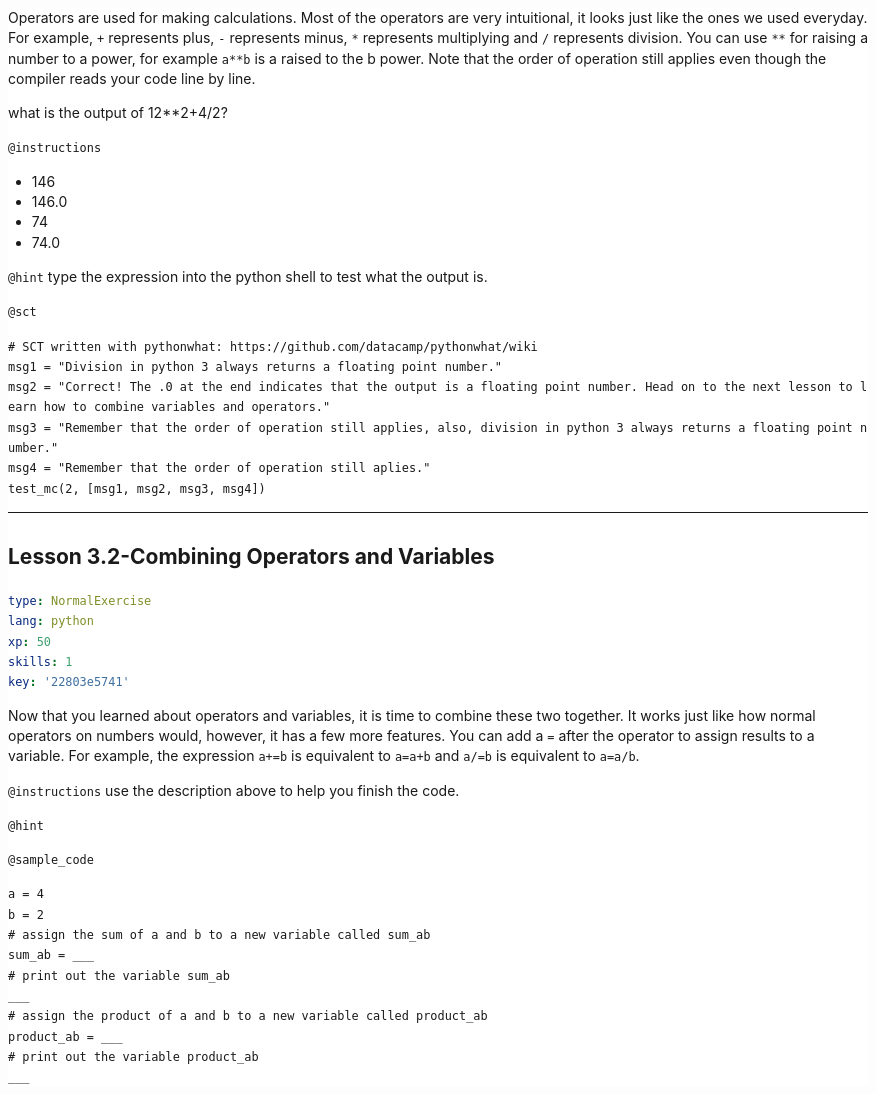 Operators are used for making calculations. Most of the operators are very intuitional, it looks just like the ones we used everyday. For example, `+` represents plus, `-` represents minus, `*` represents multiplying and `/` represents division. You can use `**` for raising a number to a power, for example `a**b` is a raised to the b power. Note that the order of operation still applies even though the compiler reads your code line by line.

what is the output of 12**2+4/2?

`@instructions`
- 146
- 146.0
- 74
- 74.0

`@hint`
type the expression into the python shell to test what the output is.

`@sct`
```{python}
# SCT written with pythonwhat: https://github.com/datacamp/pythonwhat/wiki
msg1 = "Division in python 3 always returns a floating point number."
msg2 = "Correct! The .0 at the end indicates that the output is a floating point number. Head on to the next lesson to learn how to combine variables and operators."
msg3 = "Remember that the order of operation still applies, also, division in python 3 always returns a floating point number."
msg4 = "Remember that the order of operation still aplies."
test_mc(2, [msg1, msg2, msg3, msg4])
```

---
## Lesson 3.2-Combining Operators and Variables
```yaml
type: NormalExercise
lang: python
xp: 50
skills: 1
key: '22803e5741'
```
Now that you learned about operators and variables, it is time to combine these two together. It works just like how normal operators on numbers would, however, it has a few more features. You can add a `=` after the operator to assign results to a variable. For example, the expression `a+=b` is equivalent to `a=a+b` and `a/=b` is equivalent to `a=a/b`. 

`@instructions`
use the description above to help you finish the code.

`@hint`

`@sample_code`
```{python}
a = 4
b = 2
# assign the sum of a and b to a new variable called sum_ab
sum_ab = ___
# print out the variable sum_ab
___
# assign the product of a and b to a new variable called product_ab
product_ab = ___
# print out the variable product_ab
___
```
